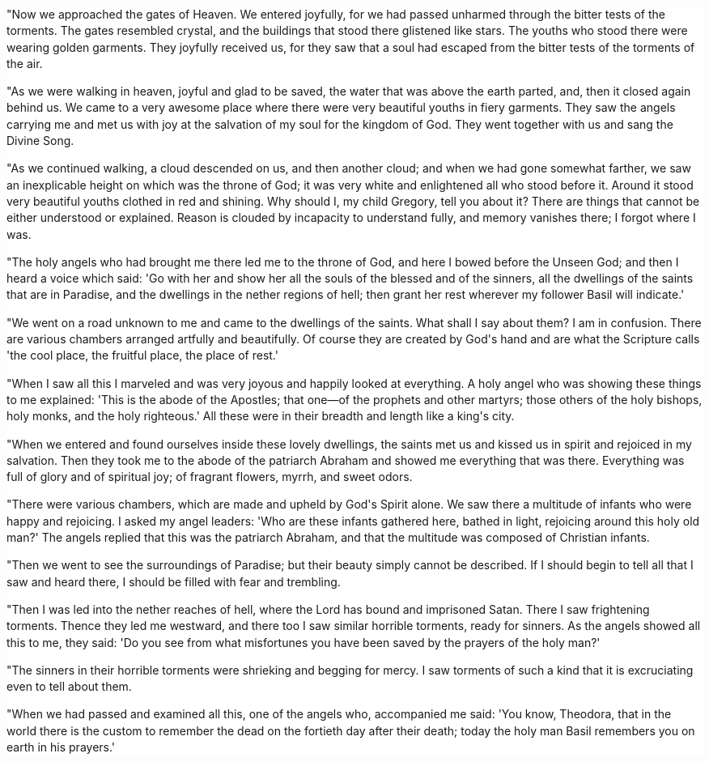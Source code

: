 "Now we approached the gates of Heaven. We entered joyfully, for we had passed unharmed through the bitter tests of the torments. The gates resembled crystal, and the buildings that stood there glistened like stars. The youths who stood there were wearing golden garments. They joyfully received us, for they saw that a soul had escaped from the bitter tests of the torments of the air.

"As we were walking in heaven, joyful and glad to be saved, the water that was above the earth parted, and, then it closed again behind us. We came to a very awesome place where there were very beautiful youths in fiery garments. They saw the angels carrying me and met us with joy at the salvation of my soul for the kingdom of God. They went together with us and sang the Divine Song.

"As we continued walking, a cloud descended on us, and then another cloud; and when we had gone somewhat farther, we saw an inexplicable height on which was the throne of God; it was very white and enlightened all who stood before it. Around it stood very beautiful youths clothed in red and shining. Why should I, my child Gregory, tell you about it? There are things that cannot be either understood or explained. Reason is clouded by incapacity to understand fully, and memory vanishes there; I forgot where I was.

"The holy angels who had brought me there led me to the throne of God, and here I bowed before the Unseen God; and then I heard a voice which said: 'Go with her and show her all the souls of the blessed and of the sinners, all the dwellings of the saints that are in Paradise, and the dwellings in the nether regions of hell; then grant her rest wherever my follower Basil will indicate.'

"We went on a road unknown to me and came to the dwellings of the saints. What shall I say about them? I am in confusion. There are various chambers arranged artfully and beautifully. Of course they are created by God's hand and are what the Scripture calls 'the cool place, the fruitful place, the place of rest.'

"When I saw all this I marveled and was very joyous and happily looked at everything. A holy angel who was showing these things to me explained: 'This is the abode of the Apostles; that one—of the prophets and other martyrs; those others of the holy bishops, holy monks, and the holy righteous.' All these were in their breadth and length like a king's city.

"When we entered and found ourselves inside these lovely dwellings, the saints met us and kissed us in spirit and rejoiced in my salvation. Then they took me to the abode of the patriarch Abraham and showed me everything that was there. Everything was full of glory and of spiritual joy; of fragrant flowers, myrrh, and sweet odors.

"There were various chambers, which are made and upheld by God's Spirit alone. We saw there a multitude of infants who were happy and rejoicing. I asked my angel leaders: 'Who are these infants gathered here, bathed in light, rejoicing around this holy old man?' The angels replied that this was the patriarch Abraham, and that the multitude was composed of Christian infants.

"Then we went to see the surroundings of Paradise; but their beauty simply cannot be described. If I should begin to tell all that I saw and heard there, I should be filled with fear and trembling.

"Then I was led into the nether reaches of hell, where the Lord has bound and imprisoned Satan. There I saw frightening torments. Thence they led me westward, and there too I saw similar horrible torments, ready for sinners. As the angels showed all this to me, they said: 'Do you see from what misfortunes you have been saved by the prayers of the holy man?'

"The sinners in their horrible torments were shrieking and begging for mercy. I saw torments of such a kind that it is excruciating even to tell about them.

"When we had passed and examined all this, one of the angels who, accompanied me said: 'You know, Theodora, that in the world there is the custom to remember the dead on the fortieth day after their death; today the holy man Basil remembers you on earth in his prayers.'

